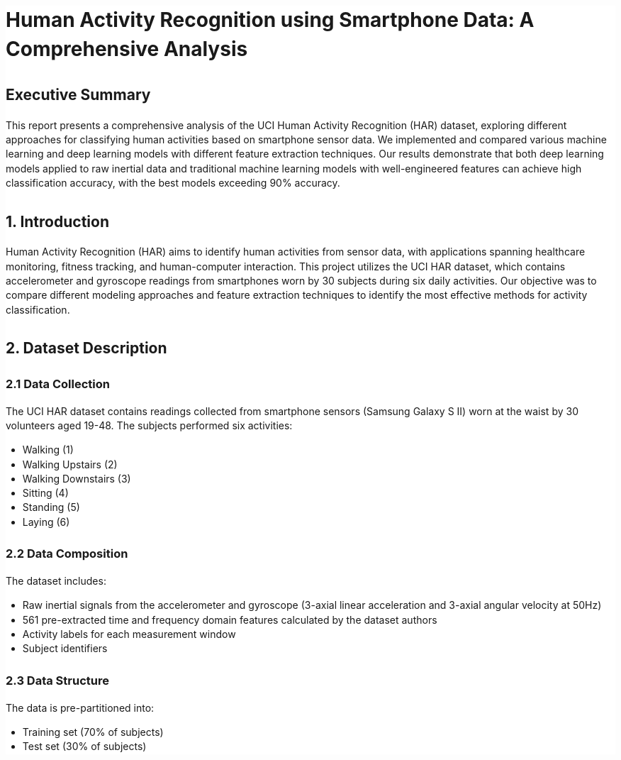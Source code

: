 # Human Activity Recognition using Smartphone Data: A Comprehensive Analysis

## Executive Summary

This report presents a comprehensive analysis of the UCI Human Activity Recognition (HAR) dataset, exploring different approaches for classifying human activities based on smartphone sensor data. We implemented and compared various machine learning and deep learning models with different feature extraction techniques. Our results demonstrate that both deep learning models applied to raw inertial data and traditional machine learning models with well-engineered features can achieve high classification accuracy, with the best models exceeding 90% accuracy.

## 1. Introduction

Human Activity Recognition (HAR) aims to identify human activities from sensor data, with applications spanning healthcare monitoring, fitness tracking, and human-computer interaction. This project utilizes the UCI HAR dataset, which contains accelerometer and gyroscope readings from smartphones worn by 30 subjects during six daily activities. Our objective was to compare different modeling approaches and feature extraction techniques to identify the most effective methods for activity classification.

## 2. Dataset Description

### 2.1 Data Collection

The UCI HAR dataset contains readings collected from smartphone sensors (Samsung Galaxy S II) worn at the waist by 30 volunteers aged 19-48. The subjects performed six activities:
- Walking (1)
- Walking Upstairs (2)
- Walking Downstairs (3)
- Sitting (4)
- Standing (5)
- Laying (6)

### 2.2 Data Composition

The dataset includes:
- Raw inertial signals from the accelerometer and gyroscope (3-axial linear acceleration and 3-axial angular velocity at 50Hz)
- 561 pre-extracted time and frequency domain features calculated by the dataset authors
- Activity labels for each measurement window
- Subject identifiers

### 2.3 Data Structure

The data is pre-partitioned into:
- Training set (70% of subjects)
- Test set (30% of subjects)
